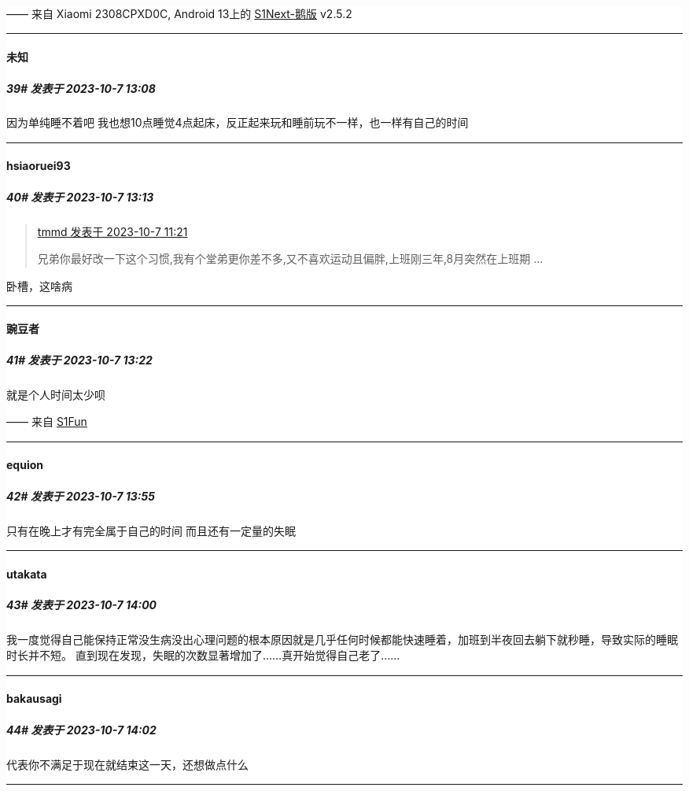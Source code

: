 —— 来自 Xiaomi 2308CPXD0C, Android 13上的 [S1Next-鹅版](https://github.com/ykrank/S1-Next/releases) v2.5.2

*****

####  未知  
##### 39#       发表于 2023-10-7 13:08

因为单纯睡不着吧 我也想10点睡觉4点起床，反正起来玩和睡前玩不一样，也一样有自己的时间

*****

####  hsiaoruei93  
##### 40#       发表于 2023-10-7 13:13

<blockquote><a href="httphttps://bbs.saraba1st.com/2b/forum.php?mod=redirect&amp;goto=findpost&amp;pid=62639027&amp;ptid=2155756" target="_blank">tmmd 发表于 2023-10-7 11:21</a>

兄弟你最好改一下这个习惯,我有个堂弟更你差不多,又不喜欢运动且偏胖,上班刚三年,8月突然在上班期 ...</blockquote>
卧槽，这啥病

*****

####  豌豆者  
##### 41#       发表于 2023-10-7 13:22

就是个人时间太少呗

—— 来自 [S1Fun](https://s1fun.koalcat.com)

*****

####  equion  
##### 42#       发表于 2023-10-7 13:55

只有在晚上才有完全属于自己的时间
而且还有一定量的失眠

*****

####  utakata  
##### 43#       发表于 2023-10-7 14:00

我一度觉得自己能保持正常没生病没出心理问题的根本原因就是几乎任何时候都能快速睡着，加班到半夜回去躺下就秒睡，导致实际的睡眠时长并不短。
直到现在发现，失眠的次数显著增加了……真开始觉得自己老了……

*****

####  bakausagi  
##### 44#       发表于 2023-10-7 14:02

代表你不满足于现在就结束这一天，还想做点什么

*****
